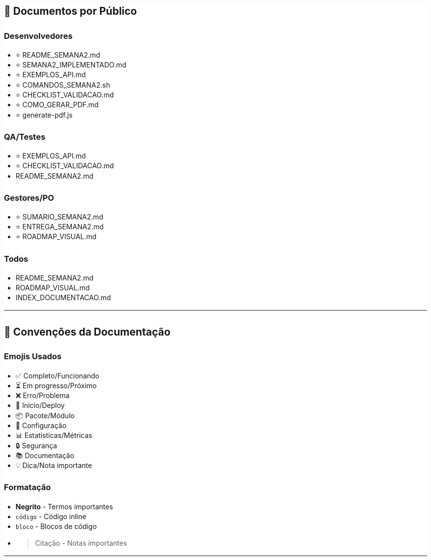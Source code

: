 
## 🎯 Documentos por Público

### Desenvolvedores
- ⭐ README_SEMANA2.md
- ⭐ SEMANA2_IMPLEMENTADO.md
- ⭐ EXEMPLOS_API.md
- ⭐ COMANDOS_SEMANA2.sh
- ⭐ CHECKLIST_VALIDACAO.md
- ⭐ COMO_GERAR_PDF.md
- ⭐ generate-pdf.js

### QA/Testes
- ⭐ EXEMPLOS_API.md
- ⭐ CHECKLIST_VALIDACAO.md
- README_SEMANA2.md

### Gestores/PO
- ⭐ SUMARIO_SEMANA2.md
- ⭐ ENTREGA_SEMANA2.md
- ⭐ ROADMAP_VISUAL.md

### Todos
- README_SEMANA2.md
- ROADMAP_VISUAL.md
- INDEX_DOCUMENTACAO.md

---

## 📝 Convenções da Documentação

### Emojis Usados
- ✅ Completo/Funcionando
- ⏳ Em progresso/Próximo
- ❌ Erro/Problema
- 🚀 Início/Deploy
- 📦 Pacote/Módulo
- 🔧 Configuração
- 📊 Estatísticas/Métricas
- 🔒 Segurança
- 📚 Documentação
- 💡 Dica/Nota importante

### Formatação
- **Negrito** - Termos importantes
- `código` - Código inline
- ```bloco``` - Blocos de código
- > Citação - Notas importantes

---